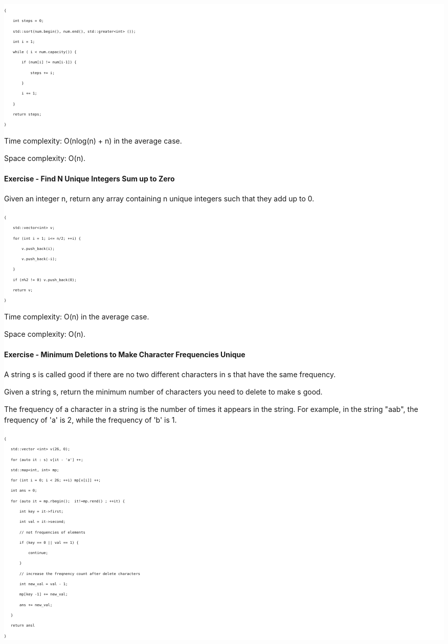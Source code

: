 <div class="language-shell highlighter-rouge"><pre class="highlight"><code class="hljs ruby"><span class="nb" style="font-size: 60%">{
    int steps = 0;
    std::sort(num.begin(), num.end(), std::greater&lt;int&gt; ());
    int i = 1;
    while ( i &lt; num.capacity()) {
        if (num[i] != num[i-1]) {
            steps += i;
        }
        i += 1;
    }
    return steps;
}</span></code></pre></div>

Time complexity: O(nlog(n) + n) in the average case.

Space complexity: O(n).

#### Exercise - Find N Unique Integers Sum up to Zero ####
Given an integer n, return any array containing n unique integers such that they add up to 0.

<div class="language-shell highlighter-rouge"><pre class="highlight"><code class="hljs ruby"><span class="nb" style="font-size: 60%">{
    std::vector&lt;int&gt; v;
    for (int i = 1; i&lt;= n/2; ++i) {
        v.push_back(i);
        v.push_back(-i);
    }
    if (n%2 != 0) v.push_back(0);
    return v;
}</span></code></pre></div>

Time complexity: O(n) in the average case.

Space complexity: O(n).

#### Exercise - Minimum Deletions to Make Character Frequencies Unique ####
A string s is called good if there are no two different characters in s that have the same frequency.

Given a string s, return the minimum number of characters you need to delete to make s good.

The frequency of a character in a string is the number of times it appears in the string. For example, in the string "aab", the frequency of 'a' is 2, while the frequency of 'b' is 1.

<div class="language-shell highlighter-rouge"><pre class="highlight"><code class="hljs ruby"><span class="nb" style="font-size: 60%">{
   std::vector &lt;int&gt; v(26, 0);
   for (auto it : s) v[it - 'a'] ++;
   std::map&lt;int, int&gt; mp;
   for (int i = 0; i &lt; 26; ++i) mp[v[i]] ++;
   int ans = 0;
   for (auto it = mp.rbegin();  it!=mp.rend() ; ++it) {
       int key = it-&gt;first;
       int val = it-&gt;second;
       // not frequencies of elements
       if (key == 0 || val == 1) {
           continue;
       }
       // increase the freqnency count after delete characters
       int new_val = val - 1;
       mp[key -1] += new_val;
       ans += new_val;
   }
   return ansl
}</span></code></pre></div>


[14standard]: https://timsong-cpp.github.io/cppwp/n4140/ " https://timsong-cpp.github.io/cppwp/n4140/"